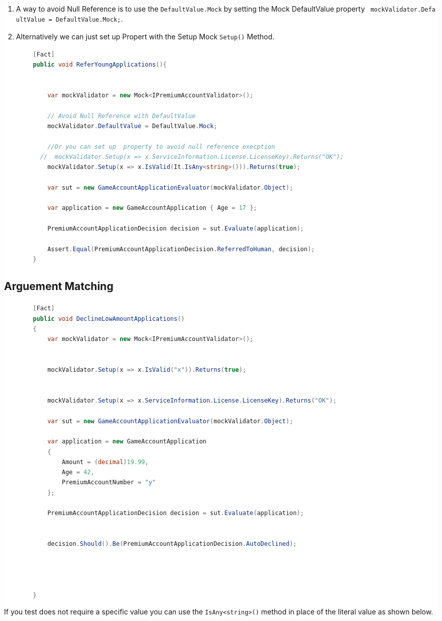 1. A way to avoid Null Reference is to use the `DefaultValue.Mock`  by setting the Mock DefaultValue property ` mockValidator.DefaultValue = DefaultValue.Mock;`.

2. Alternatively we can just set up Propert with the Setup Mock `Setup()` Method.

```C#
        [Fact]
        public void ReferYoungApplications(){


            var mockValidator = new Mock<IPremiumAccountValidator>();

            // Avoid Null Reference with DefaultValue
            mockValidator.DefaultValue = DefaultValue.Mock;

            //Or you can set up  property to avoid null reference execption
          //  mockValidator.Setup(x => x.ServiceInformation.License.LicenseKey).Returns("OK");
            mockValidator.Setup(x => x.IsValid(It.IsAny<string>())).Returns(true);

            var sut = new GameAccountApplicationEvaluator(mockValidator.Object);

            var application = new GameAccountApplication { Age = 17 };

            PremiumAccountApplicationDecision decision = sut.Evaluate(application);

            Assert.Equal(PremiumAccountApplicationDecision.ReferredToHuman, decision);
        }
```


## Arguement Matching

```C#
        [Fact]
        public void DeclineLowAmountApplications()
        {
            var mockValidator = new Mock<IPremiumAccountValidator>();


            mockValidator.Setup(x => x.IsValid("x")).Returns(true);


            mockValidator.Setup(x => x.ServiceInformation.License.LicenseKey).Returns("OK");

            var sut = new GameAccountApplicationEvaluator(mockValidator.Object);

            var application = new GameAccountApplication
            {
                Amount = (decimal)19.99,
                Age = 42,
                PremiumAccountNumber = "y"
            };

            PremiumAccountApplicationDecision decision = sut.Evaluate(application);


            decision.Should().Be(PremiumAccountApplicationDecision.AutoDeclined);




        }
```
If you test does not require a specific value you can use the `IsAny<string>()` method in place of the literal value as shown below.
